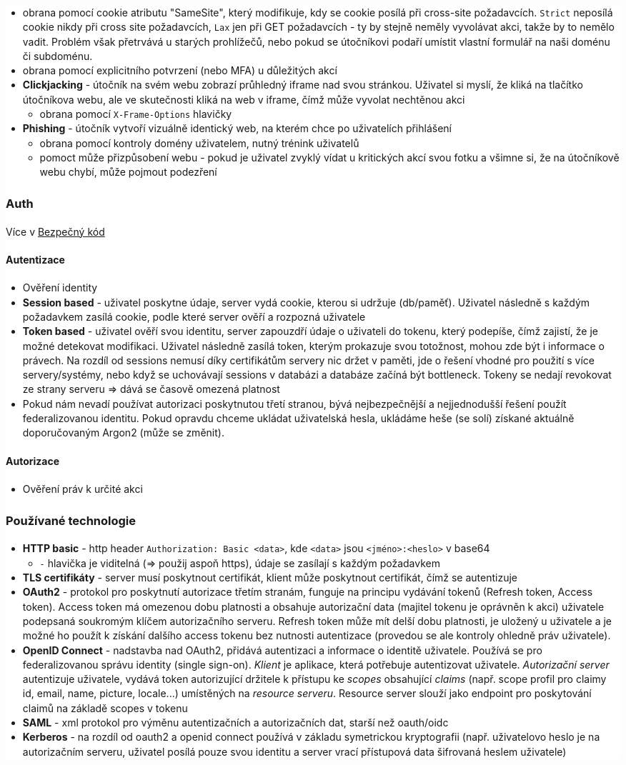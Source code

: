   - obrana pomocí cookie atributu "SameSite", který modifikuje, kdy se cookie posílá při cross-site požadavcích. `Strict` neposílá cookie nikdy při cross site požadavcích, `Lax` jen při GET požadavcích - ty by stejně neměly vyvolávat akci, takže by to nemělo vadit. Problém však přetrvává u starých prohlížečů, nebo pokud se útočníkovi podaří umístit vlastní formulář na naši doménu či subdoménu.
  - obrana pomocí explicitního potvrzení (nebo MFA) u důležitých akcí
- **Clickjacking** - útočník na svém webu zobrazí průhledný iframe nad svou stránkou. Uživatel si myslí, že kliká na tlačítko útočníkova webu, ale ve skutečnosti kliká na web v iframe, čímž může vyvolat nechtěnou akci
  - obrana pomocí `X-Frame-Options` hlavičky
- **Phishing** - útočník vytvoří vizuálně identický web, na kterém chce po uživatelích přihlášení
  - obrana pomocí kontroly domény uživatelem, nutný trénink uživatelů
  - pomoct může přizpůsobení webu - pokud je uživatel zvyklý vídat u kritických akcí svou fotku a všimne si, že na útočníkově webu chybí, může pojmout podezření

### Auth

Více v [Bezpečný kód](dev_4_bezpecny_kod.md)

#### Autentizace

- Ověření identity
- **Session based** - uživatel poskytne údaje, server vydá cookie, kterou si udržuje (db/paměť). Uživatel následně s každým požadavkem zasílá cookie, podle které server ověří a rozpozná uživatele
- **Token based** - uživatel ověří svou identitu, server zapouzdří údaje o uživateli do tokenu, který podepíše, čímž zajistí, že je možné detekovat modifikaci. Uživatel následně zasílá token, kterým prokazuje svou totožnost, mohou zde být i informace o právech. Na rozdíl od sessions nemusí díky certifikátům servery nic držet v paměti, jde o řešení vhodné pro použití s více servery/systémy, nebo když se uchovávají sessions v databázi a databáze začíná být bottleneck. Tokeny se nedají revokovat ze strany serveru => dává se časově omezená platnost
- Pokud nám nevadí používat autorizaci poskytnutou třetí stranou, bývá nejbezpečnější a nejjednodušší řešení použít federalizovanou identitu. Pokud opravdu chceme ukládat uživatelská hesla, ukládáme heše (se solí) získané aktuálně doporučovaným Argon2 (může se změnit).

#### Autorizace

- Ověření práv k určité akci

### Používané technologie

- **HTTP basic** - http header `Authorization: Basic <data>`, kde `<data>` jsou `<jméno>:<heslo>` v base64
  - `-` hlavička je viditelná (=> použij aspoň https), údaje se zasílají s každým požadavkem
- **TLS certifikáty** - server musí poskytnout certifikát, klient může poskytnout certifikát, čímž se autentizuje
- **OAuth2** - protokol pro poskytnutí autorizace třetím stranám, funguje na principu vydávání tokenů (Refresh token, Access token). Access token má omezenou dobu platnosti a obsahuje autorizační data (majitel tokenu je oprávněn k akci) uživatele podepsaná soukromým klíčem autorizačního serveru. Refresh token může mít delší dobu platnosti, je uložený u uživatele a je možné ho použít k získání dalšího access tokenu bez nutnosti autentizace (provedou se ale kontroly ohledně práv uživatele).
- **OpenID Connect** - nadstavba nad OAuth2, přidává autentizaci a informace o identitě uživatele. Používá se pro federalizovanou správu identity (single sign-on). *Klient* je aplikace, která potřebuje autentizovat uživatele. *Autorizační server* autentizuje uživatele, vydává token autorizující držitele k přístupu ke *scopes* obsahující *claims* (např. scope profil pro claimy id, email, name, picture, locale...) umístěných na *resource serveru*. Resource server slouží jako endpoint pro poskytování claimů na základě scopes v tokenu
- **SAML** - xml protokol pro výměnu autentizačních a autorizačních dat, starší než oauth/oidc
- **Kerberos** - na rozdíl od oauth2 a openid connect používá v základu symetrickou kryptografii (např. uživatelovo heslo je na autorizačním serveru, uživatel posílá pouze svou identitu a server vrací přístupová data šifrovaná heslem uživatele)
